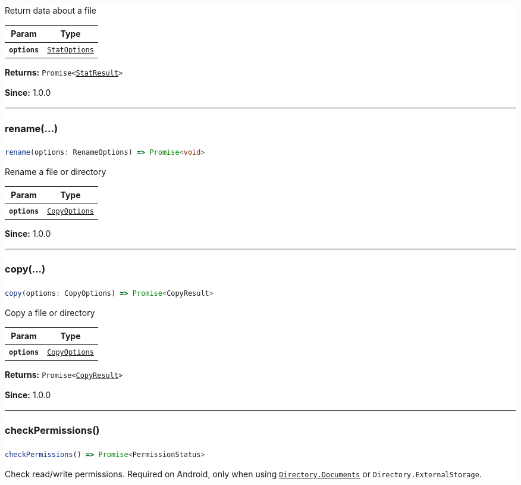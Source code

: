 Return data about a file

| Param         | Type                                                |
| ------------- | --------------------------------------------------- |
| **`options`** | <code><a href="#statoptions">StatOptions</a></code> |

**Returns:** <code>Promise&lt;<a href="#statresult">StatResult</a>&gt;</code>

**Since:** 1.0.0

--------------------


### rename(...)

```typescript
rename(options: RenameOptions) => Promise<void>
```

Rename a file or directory

| Param         | Type                                                |
| ------------- | --------------------------------------------------- |
| **`options`** | <code><a href="#copyoptions">CopyOptions</a></code> |

**Since:** 1.0.0

--------------------


### copy(...)

```typescript
copy(options: CopyOptions) => Promise<CopyResult>
```

Copy a file or directory

| Param         | Type                                                |
| ------------- | --------------------------------------------------- |
| **`options`** | <code><a href="#copyoptions">CopyOptions</a></code> |

**Returns:** <code>Promise&lt;<a href="#copyresult">CopyResult</a>&gt;</code>

**Since:** 1.0.0

--------------------


### checkPermissions()

```typescript
checkPermissions() => Promise<PermissionStatus>
```

Check read/write permissions.
Required on Android, only when using <a href="#directory">`Directory.Documents`</a> or
`Directory.ExternalStorage`.
